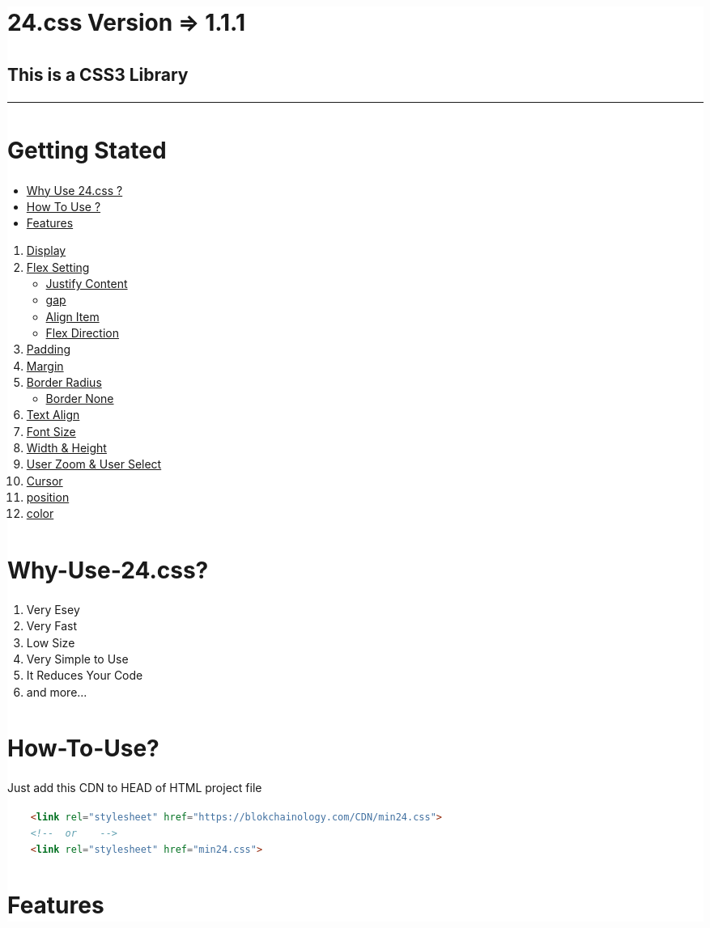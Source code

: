 # 24.css Version => 1.1.1
## This is a CSS3 Library
-------
# Getting Stated 
- [Why Use 24.css ?](#Why-Use-24css)
- [How To Use ?](#How-To-Use)
- [Features](#Features)
1. [Display](#Display)
2. [Flex Setting](#Flex-Setting)
    - [Justify Content](#Justify-Content)
    - [gap](#gap)
    - [Align Item](#Align-Item)
    - [Flex Direction](#Flex-Direction)
3. [Padding](#padding)
4. [Margin](#margin)
6. [Border Radius](#border-radius)
    - [Border None](#border-none)
7. [Text Align](#text-align)
8. [Font Size](#font-size)
9. [Width & Height](#width--height)
9. [User Zoom & User Select](#user-zoom--user-select)
10. [Cursor](#cursor-setting)
11. [position](#position)
12. [color](#color--backgroundcolor)

# Why-Use-24.css?

1. Very Esey
2. Very Fast
3. Low Size
4. Very Simple to Use
5. It Reduces Your Code
6. and more...

# How-To-Use?

<p>Just add this CDN to HEAD of HTML project file <p>

```HTML
    <link rel="stylesheet" href="https://blokchainology.com/CDN/min24.css">
    <!--  or    -->
    <link rel="stylesheet" href="min24.css">
```

# Features
